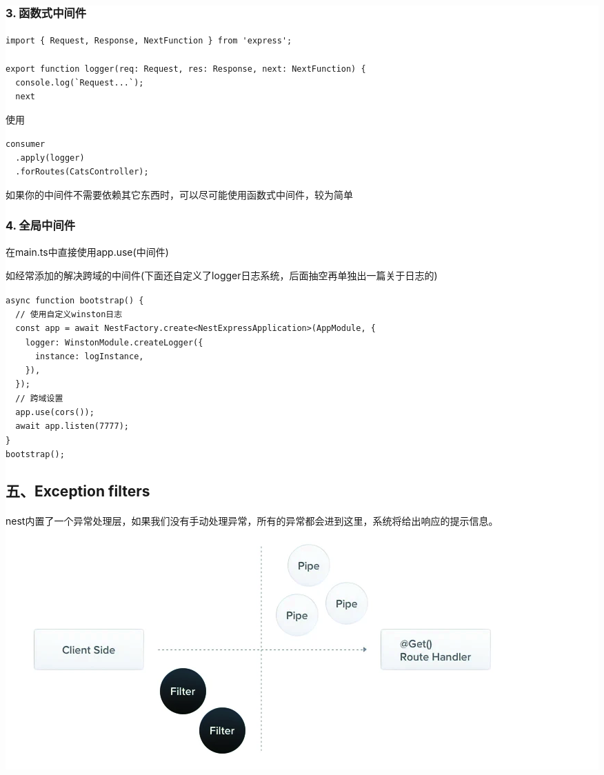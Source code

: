 ### 3. 函数式中间件

```
import { Request, Response, NextFunction } from 'express';

export function logger(req: Request, res: Response, next: NextFunction) {
  console.log(`Request...`);
  next
```

使用

```
consumer
  .apply(logger)
  .forRoutes(CatsController);
```

如果你的中间件不需要依赖其它东西时，可以尽可能使用函数式中间件，较为简单

### 4. 全局中间件

在main.ts中直接使用app.use(中间件)

如经常添加的解决跨域的中间件(下面还自定义了logger日志系统，后面抽空再单独出一篇关于日志的)

```
async function bootstrap() {
  // 使用自定义winston日志
  const app = await NestFactory.create<NestExpressApplication>(AppModule, {
    logger: WinstonModule.createLogger({
      instance: logInstance,
    }),
  });
  // 跨域设置
  app.use(cors());
  await app.listen(7777);
}
bootstrap();
```

## 五、Exception filters

nest内置了一个异常处理层，如果我们没有手动处理异常，所有的异常都会进到这里，系统将给出响应的提示信息。

![img](./img/九大核心概念/5a6de167abec43d7bb8c1be759105d64tplv-k3u1fbpfcp-zoom-1.png)
